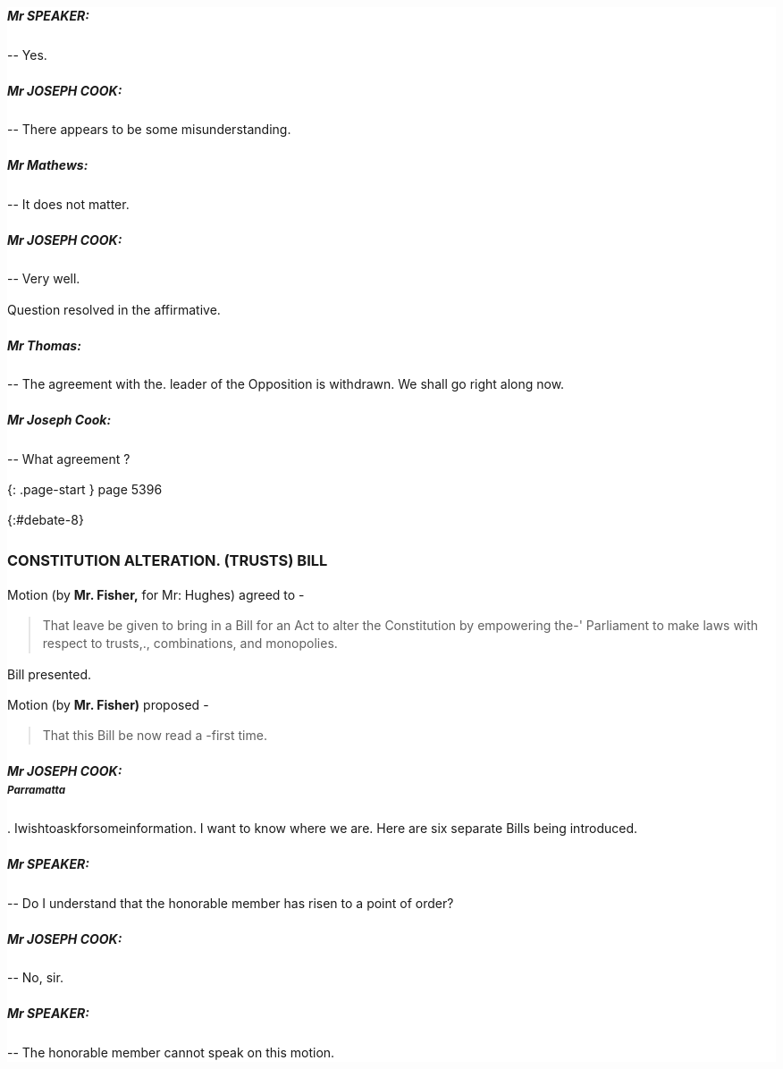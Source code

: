 ##### Mr SPEAKER:

-- Yes. 

##### Mr JOSEPH COOK:

-- There appears to be some misunderstanding. 

##### Mr Mathews:

-- It does not matter. 

##### Mr JOSEPH COOK:

-- Very well. 

Question resolved in the affirmative. 

##### Mr Thomas:

-- The agreement with the. leader of the Opposition is withdrawn. We shall go right along now. 

##### Mr Joseph Cook:

-- What agreement ? 

{: .page-start }
page 5396

{:#debate-8}
### CONSTITUTION ALTERATION. (TRUSTS) BILL

Motion (by  **Mr. Fisher,**  for Mr: Hughes) agreed to - 

  >That leave be given to bring in a Bill for an Act to alter the Constitution by empowering the-' Parliament to make laws with respect to trusts,., combinations, and monopolies. 

Bill presented. 

Motion (by  **Mr. Fisher)**  proposed - 

  >That this Bill be now read a -first time. 

##### Mr JOSEPH COOK:<br><small class="text-muted">Parramatta</small>

. Iwishtoaskforsomeinformation. I want to know where we are. Here are six separate Bills being introduced. 

##### Mr SPEAKER:

-- Do I understand that the honorable member has risen to a point of order? 

##### Mr JOSEPH COOK:

-- No, sir. 

##### Mr SPEAKER:

-- The honorable member cannot speak on this motion. 
